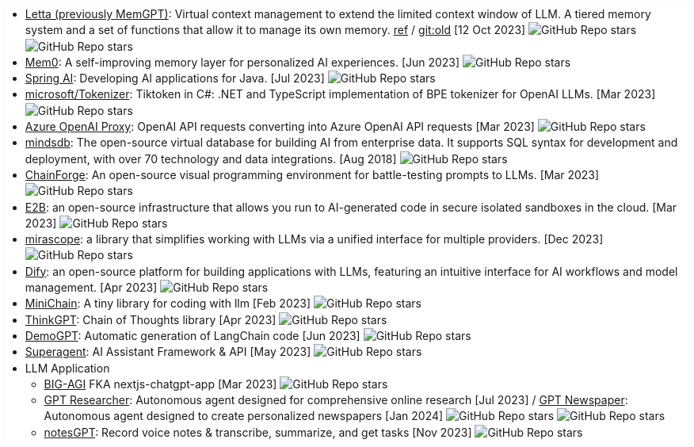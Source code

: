   - [Letta (previously MemGPT)](https://github.com/letta-ai/letta): Virtual context management to extend the limited context window of LLM. A tiered memory system and a set of functions that allow it to manage its own memory. [ref](https://memgpt.ai) / [git:old](https://github.com/cpacker/MemGPT) [12 Oct 2023]
 ![GitHub Repo stars](https://img.shields.io/github/stars/letta-ai/letta?style=flat-square&label=%20&color=gray) ![GitHub Repo stars](https://img.shields.io/github/stars/cpacker/MemGPT?style=flat-square&label=%20&color=gray)
  - [Mem0](https://github.com/mem0ai/mem0): A self-improving memory layer for personalized AI experiences. [Jun 2023]
 ![GitHub Repo stars](https://img.shields.io/github/stars/mem0ai/mem0?style=flat-square&label=%20&color=gray)
  - [Spring AI](https://github.com/spring-projects-experimental/spring-ai): Developing AI applications for Java. [Jul 2023]
 ![GitHub Repo stars](https://img.shields.io/github/stars/spring-projects-experimental/spring-ai?style=flat-square&label=%20&color=gray)
  - [microsoft/Tokenizer](https://github.com/microsoft/Tokenizer): Tiktoken in C#: .NET and TypeScript implementation of BPE tokenizer for OpenAI LLMs. [Mar 2023]
 ![GitHub Repo stars](https://img.shields.io/github/stars/microsoft/Tokenizer?style=flat-square&label=%20&color=gray)
  - [Azure OpenAI Proxy](https://github.com/scalaone/azure-openai-proxy): OpenAI API requests converting into Azure OpenAI API requests [Mar 2023]
 ![GitHub Repo stars](https://img.shields.io/github/stars/scalaone/azure-openai-proxy?style=flat-square&label=%20&color=gray)
  - [mindsdb](https://github.com/mindsdb/mindsdb): The open-source virtual database for building AI from enterprise data. It supports SQL syntax for development and deployment, with over 70 technology and data integrations. [Aug 2018]
 ![GitHub Repo stars](https://img.shields.io/github/stars/mindsdb/mindsdb?style=flat-square&label=%20&color=gray)
  - [ChainForge](https://github.com/ianarawjo/ChainForge): An open-source visual programming environment for battle-testing prompts to LLMs. [Mar 2023]
 ![GitHub Repo stars](https://img.shields.io/github/stars/ianarawjo/ChainForge?style=flat-square&label=%20&color=gray)
  - [E2B](https://github.com/e2b-dev/e2b): an open-source infrastructure that allows you run to AI-generated code in secure isolated sandboxes in the cloud. [Mar 2023]
 ![GitHub Repo stars](https://img.shields.io/github/stars/e2b-dev/e2b?style=flat-square&label=%20&color=gray)
  - [mirascope](https://github.com/Mirascope/mirascope): a library that simplifies working with LLMs via a unified interface for multiple providers. [Dec 2023]
 ![GitHub Repo stars](https://img.shields.io/github/stars/Mirascope/mirascope?style=flat-square&label=%20&color=gray)
  - [Dify](https://github.com/langgenius/dify): an open-source platform for building applications with LLMs, featuring an intuitive interface for AI workflows and model management. [Apr 2023]
 ![GitHub Repo stars](https://img.shields.io/github/stars/langgenius/dify?style=flat-square&label=%20&color=gray)
  - [MiniChain](https://github.com/srush/MiniChain): A tiny library for coding with llm [Feb 2023]
 ![GitHub Repo stars](https://img.shields.io/github/stars/srush/MiniChain?style=flat-square&label=%20&color=gray)
  - [ThinkGPT](https://github.com/jina-ai/thinkgpt): Chain of Thoughts library [Apr 2023]
 ![GitHub Repo stars](https://img.shields.io/github/stars/jina-ai/thinkgpt?style=flat-square&label=%20&color=gray)
  - [DemoGPT](https://github.com/melih-unsal/DemoGPT): Automatic generation of LangChain code [Jun 2023]
 ![GitHub Repo stars](https://img.shields.io/github/stars/melih-unsal/DemoGPT?style=flat-square&label=%20&color=gray)
  - [Superagent](https://github.com/superagent-ai/superagent): AI Assistant Framework & API [May 2023]
 ![GitHub Repo stars](https://img.shields.io/github/stars/superagent-ai/superagent?style=flat-square&label=%20&color=gray)
- LLM Application
  - [BIG-AGI](https://github.com/enricoros/big-agi) FKA nextjs-chatgpt-app [Mar 2023]
 ![GitHub Repo stars](https://img.shields.io/github/stars/enricoros/big-agi?style=flat-square&label=%20&color=gray)
  - [GPT Researcher](https://github.com/assafelovic/gpt-researcher): Autonomous agent designed for comprehensive online research [Jul 2023] / [GPT Newspaper](https://github.com/assafelovic/gpt-newspaper): Autonomous agent designed to create personalized newspapers [Jan 2024]
 ![GitHub Repo stars](https://img.shields.io/github/stars/assafelovic/gpt-researcher?style=flat-square&label=%20&color=gray) ![GitHub Repo stars](https://img.shields.io/github/stars/assafelovic/gpt-newspaper?style=flat-square&label=%20&color=gray)
  - [notesGPT](https://github.com/Nutlope/notesGPT): Record voice notes & transcribe, summarize, and get tasks [Nov 2023]
 ![GitHub Repo stars](https://img.shields.io/github/stars/Nutlope/notesGPT?style=flat-square&label=%20&color=gray)